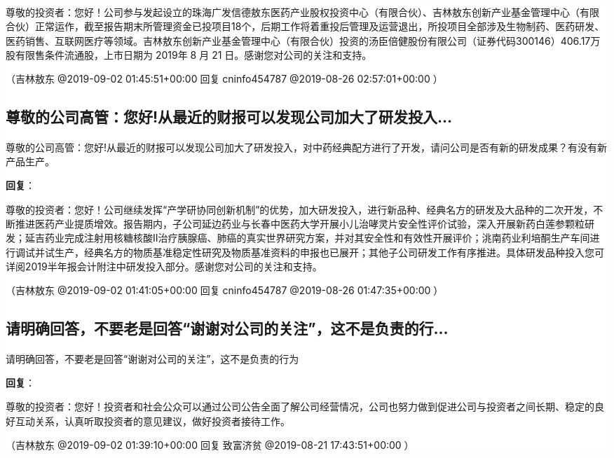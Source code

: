 尊敬的投资者：您好！公司参与发起设立的珠海广发信德敖东医药产业股权投资中心（有限合伙）、吉林敖东创新产业基金管理中心（有限合伙）正常运作，截至报告期末所管理资金已投项目18个，后期工作将着重投后管理及运营退出，所投项目全部涉及生物制药、医药研发、医药销售、互联网医疗等领域。吉林敖东创新产业基金管理中心（有限合伙）投资的汤臣倍健股份有限公司（证券代码300146）406.17万股有限售条件流通股，上市日期为 2019年 8 月 21 日。感谢您对公司的关注和支持。 

（吉林敖东  @2019-09-02 01:45:51+00:00 回复 cninfo454787  @2019-08-26 02:57:01+00:00 ）

## 尊敬的公司高管：您好!从最近的财报可以发现公司加大了研发投入...

尊敬的公司高管：您好!从最近的财报可以发现公司加大了研发投入，对中药经典配方进行了开发，请问公司是否有新的研发成果？有没有新产品生产。

**回复**：

尊敬的投资者：您好！公司继续发挥“产学研协同创新机制”的优势，加大研发投入，进行新品种、经典名方的研发及大品种的二次开发，不断推进医药产业提质增效。报告期内，子公司延边药业与长春中医药大学开展小儿治哮灵片安全性评价试验，深入开展新药白莲参颗粒研发；延吉药业完成注射用核糖核酸Ⅱ治疗胰腺癌、肺癌的真实世界研究方案，并对其安全性和有效性开展评价；洮南药业利培酮生产车间进行调试并试生产，经典名方的物质基准稳定性研究及物质基准资料的申报也已展开；其他子公司研发工作有序推进。具体研发品种投入您可详阅2019半年报会计附注中研发投入部分。感谢您对公司的关注和支持。 

（吉林敖东  @2019-09-02 01:41:05+00:00 回复 cninfo454787  @2019-08-26 01:47:35+00:00 ）

## 请明确回答，不要老是回答“谢谢对公司的关注”，这不是负责的行...

请明确回答，不要老是回答“谢谢对公司的关注”，这不是负责的行为

**回复**：

尊敬的投资者：您好！投资者和社会公众可以通过公司公告全面了解公司经营情况，公司也努力做到促进公司与投资者之间长期、稳定的良好互动关系，认真听取投资者的意见建议，做好投资者接待工作。 

（吉林敖东  @2019-09-02 01:39:10+00:00 回复 致富济贫  @2019-08-21 17:43:51+00:00 ）

